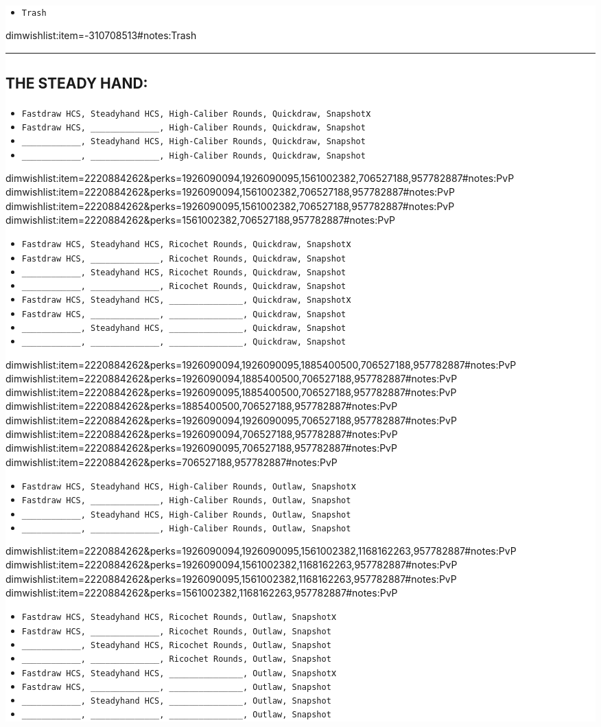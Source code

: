 -   `Trash`

dimwishlist:item=-310708513#notes:Trash

---

## THE STEADY HAND:

-   `Fastdraw HCS, Steadyhand HCS, High-Caliber Rounds, Quickdraw, Snapshot`x
-   `Fastdraw HCS, ______________, High-Caliber Rounds, Quickdraw, Snapshot`
-   `____________, Steadyhand HCS, High-Caliber Rounds, Quickdraw, Snapshot`
-   `____________, ______________, High-Caliber Rounds, Quickdraw, Snapshot`

dimwishlist:item=2220884262&perks=1926090094,1926090095,1561002382,706527188,957782887#notes:PvP  
dimwishlist:item=2220884262&perks=1926090094,1561002382,706527188,957782887#notes:PvP  
dimwishlist:item=2220884262&perks=1926090095,1561002382,706527188,957782887#notes:PvP  
dimwishlist:item=2220884262&perks=1561002382,706527188,957782887#notes:PvP

-   `Fastdraw HCS, Steadyhand HCS, Ricochet Rounds, Quickdraw, Snapshot`x
-   `Fastdraw HCS, ______________, Ricochet Rounds, Quickdraw, Snapshot`
-   `____________, Steadyhand HCS, Ricochet Rounds, Quickdraw, Snapshot`
-   `____________, ______________, Ricochet Rounds, Quickdraw, Snapshot`
-   `Fastdraw HCS, Steadyhand HCS, _______________, Quickdraw, Snapshot`x
-   `Fastdraw HCS, ______________, _______________, Quickdraw, Snapshot`
-   `____________, Steadyhand HCS, _______________, Quickdraw, Snapshot`
-   `____________, ______________, _______________, Quickdraw, Snapshot`

dimwishlist:item=2220884262&perks=1926090094,1926090095,1885400500,706527188,957782887#notes:PvP  
dimwishlist:item=2220884262&perks=1926090094,1885400500,706527188,957782887#notes:PvP  
dimwishlist:item=2220884262&perks=1926090095,1885400500,706527188,957782887#notes:PvP  
dimwishlist:item=2220884262&perks=1885400500,706527188,957782887#notes:PvP  
dimwishlist:item=2220884262&perks=1926090094,1926090095,706527188,957782887#notes:PvP  
dimwishlist:item=2220884262&perks=1926090094,706527188,957782887#notes:PvP  
dimwishlist:item=2220884262&perks=1926090095,706527188,957782887#notes:PvP  
dimwishlist:item=2220884262&perks=706527188,957782887#notes:PvP

-   `Fastdraw HCS, Steadyhand HCS, High-Caliber Rounds, Outlaw, Snapshot`x
-   `Fastdraw HCS, ______________, High-Caliber Rounds, Outlaw, Snapshot`
-   `____________, Steadyhand HCS, High-Caliber Rounds, Outlaw, Snapshot`
-   `____________, ______________, High-Caliber Rounds, Outlaw, Snapshot`

dimwishlist:item=2220884262&perks=1926090094,1926090095,1561002382,1168162263,957782887#notes:PvP  
dimwishlist:item=2220884262&perks=1926090094,1561002382,1168162263,957782887#notes:PvP  
dimwishlist:item=2220884262&perks=1926090095,1561002382,1168162263,957782887#notes:PvP  
dimwishlist:item=2220884262&perks=1561002382,1168162263,957782887#notes:PvP

-   `Fastdraw HCS, Steadyhand HCS, Ricochet Rounds, Outlaw, Snapshot`x
-   `Fastdraw HCS, ______________, Ricochet Rounds, Outlaw, Snapshot`
-   `____________, Steadyhand HCS, Ricochet Rounds, Outlaw, Snapshot`
-   `____________, ______________, Ricochet Rounds, Outlaw, Snapshot`
-   `Fastdraw HCS, Steadyhand HCS, _______________, Outlaw, Snapshot`x
-   `Fastdraw HCS, ______________, _______________, Outlaw, Snapshot`
-   `____________, Steadyhand HCS, _______________, Outlaw, Snapshot`
-   `____________, ______________, _______________, Outlaw, Snapshot`
